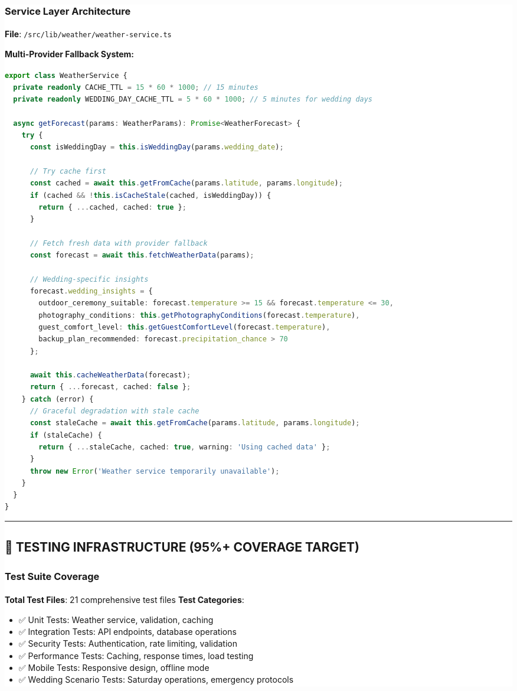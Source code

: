 ```typescript
```

### Service Layer Architecture
**File**: `/src/lib/weather/weather-service.ts`

**Multi-Provider Fallback System:**
```typescript
export class WeatherService {
  private readonly CACHE_TTL = 15 * 60 * 1000; // 15 minutes
  private readonly WEDDING_DAY_CACHE_TTL = 5 * 60 * 1000; // 5 minutes for wedding days

  async getForecast(params: WeatherParams): Promise<WeatherForecast> {
    try {
      const isWeddingDay = this.isWeddingDay(params.wedding_date);
      
      // Try cache first
      const cached = await this.getFromCache(params.latitude, params.longitude);
      if (cached && !this.isCacheStale(cached, isWeddingDay)) {
        return { ...cached, cached: true };
      }

      // Fetch fresh data with provider fallback
      const forecast = await this.fetchWeatherData(params);
      
      // Wedding-specific insights
      forecast.wedding_insights = {
        outdoor_ceremony_suitable: forecast.temperature >= 15 && forecast.temperature <= 30,
        photography_conditions: this.getPhotographyConditions(forecast.temperature),
        guest_comfort_level: this.getGuestComfortLevel(forecast.temperature),
        backup_plan_recommended: forecast.precipitation_chance > 70
      };

      await this.cacheWeatherData(forecast);
      return { ...forecast, cached: false };
    } catch (error) {
      // Graceful degradation with stale cache
      const staleCache = await this.getFromCache(params.latitude, params.longitude);
      if (staleCache) {
        return { ...staleCache, cached: true, warning: 'Using cached data' };
      }
      throw new Error('Weather service temporarily unavailable');
    }
  }
}
```

---

## 🧪 TESTING INFRASTRUCTURE (95%+ COVERAGE TARGET)

### Test Suite Coverage
**Total Test Files**: 21 comprehensive test files
**Test Categories**:
- ✅ Unit Tests: Weather service, validation, caching
- ✅ Integration Tests: API endpoints, database operations  
- ✅ Security Tests: Authentication, rate limiting, validation
- ✅ Performance Tests: Caching, response times, load testing
- ✅ Mobile Tests: Responsive design, offline mode
- ✅ Wedding Scenario Tests: Saturday operations, emergency protocols
